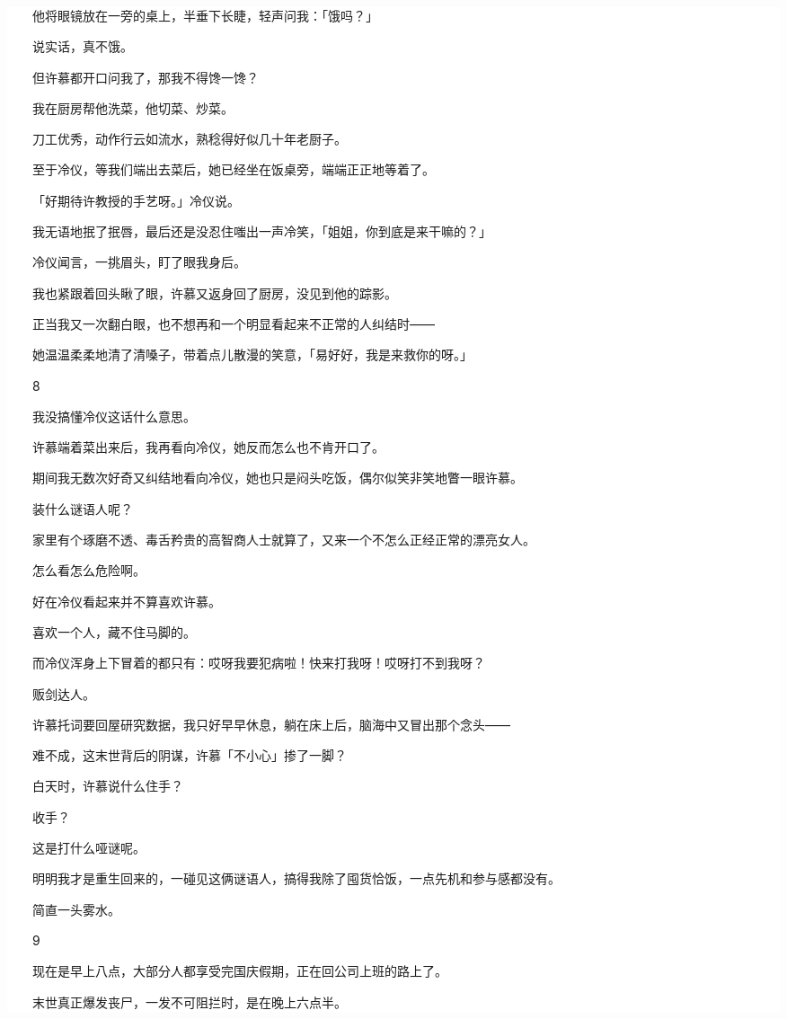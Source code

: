 &emsp;&emsp;他将眼镜放在一旁的桌上，半垂下长睫，轻声问我：「饿吗？」  
  
&emsp;&emsp;说实话，真不饿。  
  
&emsp;&emsp;但许慕都开口问我了，那我不得馋一馋？  
  
&emsp;&emsp;我在厨房帮他洗菜，他切菜、炒菜。  
  
&emsp;&emsp;刀工优秀，动作行云如流水，熟稔得好似几十年老厨子。  
  
&emsp;&emsp;至于冷仪，等我们端出去菜后，她已经坐在饭桌旁，端端正正地等着了。  
  
&emsp;&emsp;「好期待许教授的手艺呀。」冷仪说。  
  
&emsp;&emsp;我无语地抿了抿唇，最后还是没忍住嗤出一声冷笑，「姐姐，你到底是来干嘛的？」  
  
&emsp;&emsp;冷仪闻言，一挑眉头，盯了眼我身后。  
  
&emsp;&emsp;我也紧跟着回头瞅了眼，许慕又返身回了厨房，没见到他的踪影。  
  
&emsp;&emsp;正当我又一次翻白眼，也不想再和一个明显看起来不正常的人纠结时——  
  
&emsp;&emsp;她温温柔柔地清了清嗓子，带着点儿散漫的笑意，「易好好，我是来救你的呀。」  
  
&emsp;&emsp;8  
  
&emsp;&emsp;我没搞懂冷仪这话什么意思。  
  
&emsp;&emsp;许慕端着菜出来后，我再看向冷仪，她反而怎么也不肯开口了。  
  
&emsp;&emsp;期间我无数次好奇又纠结地看向冷仪，她也只是闷头吃饭，偶尔似笑非笑地瞥一眼许慕。  
  
&emsp;&emsp;装什么谜语人呢？  
  
&emsp;&emsp;家里有个琢磨不透、毒舌矜贵的高智商人士就算了，又来一个不怎么正经正常的漂亮女人。  
  
&emsp;&emsp;怎么看怎么危险啊。  
  
&emsp;&emsp;好在冷仪看起来并不算喜欢许慕。  
  
&emsp;&emsp;喜欢一个人，藏不住马脚的。  
  
&emsp;&emsp;而冷仪浑身上下冒着的都只有：哎呀我要犯病啦！快来打我呀！哎呀打不到我呀？  
  
&emsp;&emsp;贩剑达人。  
  
&emsp;&emsp;许慕托词要回屋研究数据，我只好早早休息，躺在床上后，脑海中又冒出那个念头——  
  
&emsp;&emsp;难不成，这末世背后的阴谋，许慕「不小心」掺了一脚？  
  
&emsp;&emsp;白天时，许慕说什么住手？  
  
&emsp;&emsp;收手？  
  
&emsp;&emsp;这是打什么哑谜呢。  
  
&emsp;&emsp;明明我才是重生回来的，一碰见这俩谜语人，搞得我除了囤货恰饭，一点先机和参与感都没有。  
  
&emsp;&emsp;简直一头雾水。  
  
&emsp;&emsp;9  
  
&emsp;&emsp;现在是早上八点，大部分人都享受完国庆假期，正在回公司上班的路上了。  
  
&emsp;&emsp;末世真正爆发丧尸，一发不可阻拦时，是在晚上六点半。  
  
